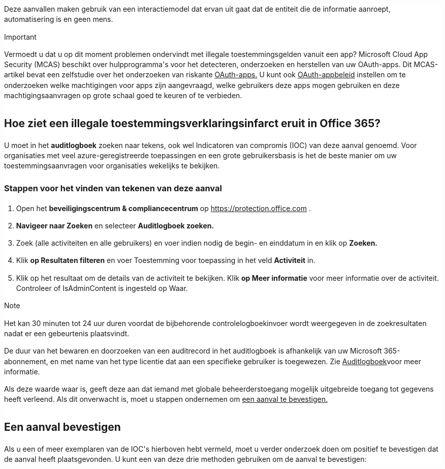 Deze aanvallen maken gebruik van een interactiemodel dat ervan uit gaat dat de entiteit die de informatie aanroept, automatisering is en geen mens.

> [!IMPORTANT]
> Vermoedt u dat u op dit moment problemen ondervindt met illegale toestemmingsgelden vanuit een app? Microsoft Cloud App Security (MCAS) beschikt over hulpprogramma's voor het detecteren, onderzoeken en herstellen van uw OAuth-apps. Dit MCAS-artikel bevat een zelfstudie over het onderzoeken van riskante [OAuth-apps.](/cloud-app-security/investigate-risky-oauth) U kunt ook [OAuth-appbeleid](/cloud-app-security/app-permission-policy) instellen om te onderzoeken welke machtigingen voor apps zijn aangevraagd, welke gebruikers deze apps mogen gebruiken en deze machtigingsaanvragen op grote schaal goed te keuren of te verbieden.

## <a name="what-does-an-illicit-consent-grant-attack-look-like-in-office-365"></a>Hoe ziet een illegale toestemmingsverklaringsinfarct eruit in Office 365?

U moet in het **auditlogboek** zoeken naar tekens, ook wel Indicatoren van compromis (IOC) van deze aanval genoemd. Voor organisaties met veel azure-geregistreerde toepassingen en een grote gebruikersbasis is het de beste manier om uw toestemmingsaanvragen voor organisaties wekelijks te bekijken.

### <a name="steps-for-finding-signs-of-this-attack"></a>Stappen voor het vinden van tekenen van deze aanval

1. Open het **beveiligingscentrum & compliancecentrum** op <https://protection.office.com> .

2. **Navigeer naar Zoeken** en selecteer **Auditlogboek zoeken.**

3. Zoek (alle activiteiten en alle gebruikers) en voer indien nodig de begin- en einddatum in en klik op **Zoeken.**

4. Klik **op Resultaten filteren** en voer Toestemming voor toepassing in het veld **Activiteit** in.

5. Klik op het resultaat om de details van de activiteit te bekijken. Klik **op Meer informatie** voor meer informatie over de activiteit. Controleer of IsAdminContent is ingesteld op Waar.

> [!NOTE]
>
> Het kan 30 minuten tot 24 uur duren voordat de bijbehorende controlelogboekinvoer wordt weergegeven in de zoekresultaten nadat er een gebeurtenis plaatsvindt.
>
> De duur van het bewaren en doorzoeken van een auditrecord in het auditlogboek is afhankelijk van uw Microsoft 365-abonnement, en met name van het type licentie dat aan een specifieke gebruiker is toegewezen. Zie [Auditlogboek](../../compliance/search-the-audit-log-in-security-and-compliance.md)voor meer informatie.
>
> Als deze waarde waar is, geeft deze aan dat iemand met globale beheerderstoegang mogelijk uitgebreide toegang tot gegevens heeft verleend. Als dit onverwacht is, moet u stappen ondernemen om [een aanval te bevestigen.](#how-to-confirm-an-attack)

## <a name="how-to-confirm-an-attack"></a>Een aanval bevestigen

Als u een of meer exemplaren van de IOC's hierboven hebt vermeld, moet u verder onderzoek doen om positief te bevestigen dat de aanval heeft plaatsgevonden. U kunt een van deze drie methoden gebruiken om de aanval te bevestigen:
